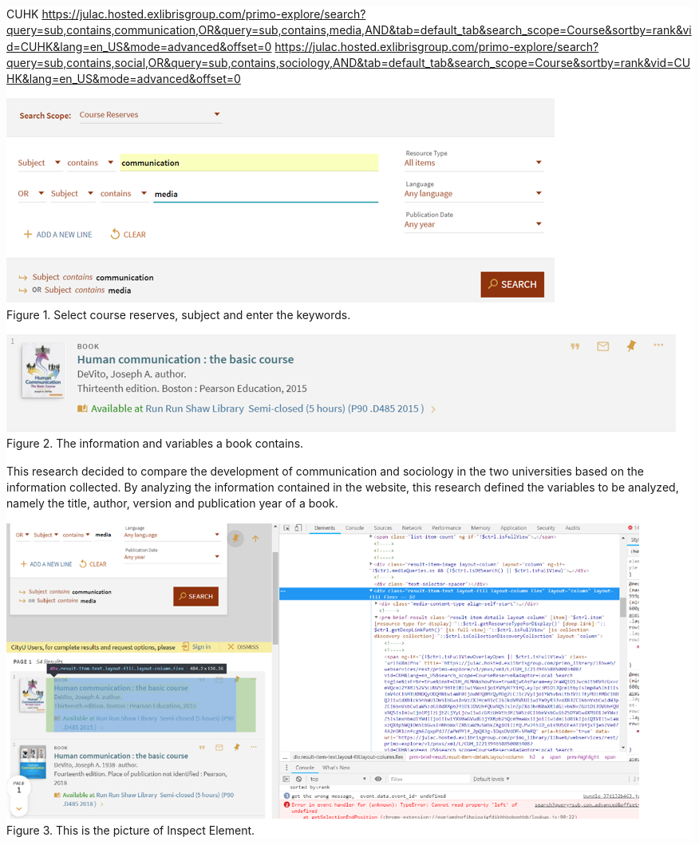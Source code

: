 CUHK	https://julac.hosted.exlibrisgroup.com/primo-explore/search?query=sub,contains,communication,OR&query=sub,contains,media,AND&tab=default_tab&search_scope=Course&sortby=rank&vid=CUHK&lang=en_US&mode=advanced&offset=0
https://julac.hosted.exlibrisgroup.com/primo-explore/search?query=sub,contains,social,OR&query=sub,contains,sociology,AND&tab=default_tab&search_scope=Course&sortby=rank&vid=CUHK&lang=en_US&mode=advanced&offset=0

![Select course reserves, subject and enter the keyword](https://github.com/gegao7/CityUCOM5507_201819A_finalproject_library/blob/master/Harvesting%20and%20Analyzing%20the%20Library%20Course%20ReserveEntries%20at%20City%20University%20and%20CUHK%20%E2%80%94%E2%80%94%20In%20Terms%20of%20Communication%20and%20Sociology/1.png)
<br>Figure 1. Select course reserves, subject and enter the keywords.
 
![The information and variables a book contains](https://github.com/gegao7/CityUCOM5507_201819A_finalproject_library/blob/master/Harvesting%20and%20Analyzing%20the%20Library%20Course%20ReserveEntries%20at%20City%20University%20and%20CUHK%20%E2%80%94%E2%80%94%20In%20Terms%20of%20Communication%20and%20Sociology/2.png)
<br>Figure 2. The information and variables a book contains.

This research decided to compare the development of communication and sociology in the two universities based on the information collected. By analyzing the information contained in the website, this research defined the variables to be analyzed, namely the title, author, version and publication year of a book.
 
![This is the picture of Inspect Element](https://github.com/gegao7/CityUCOM5507_201819A_finalproject_library/blob/master/Harvesting%20and%20Analyzing%20the%20Library%20Course%20ReserveEntries%20at%20City%20University%20and%20CUHK%20%E2%80%94%E2%80%94%20In%20Terms%20of%20Communication%20and%20Sociology/3.png)
<br>Figure 3. This is the picture of Inspect Element.
